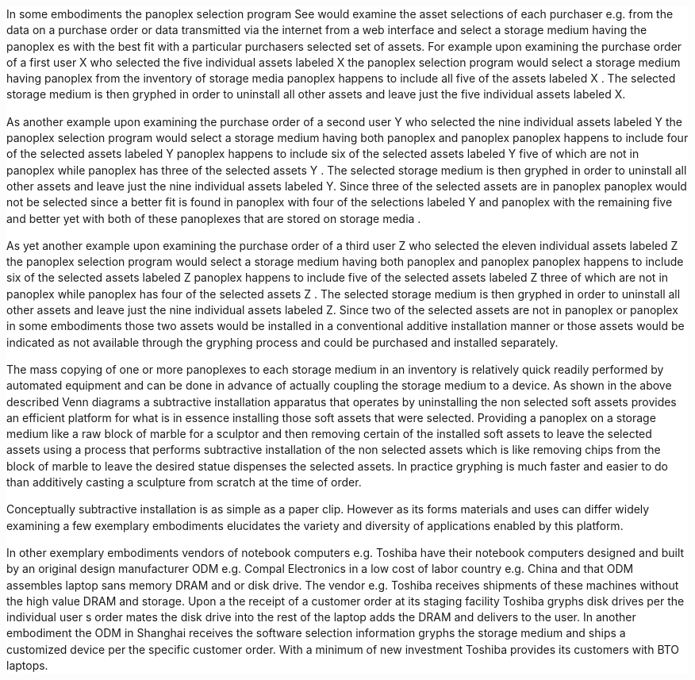In some embodiments the panoplex selection program See would examine the asset selections of each purchaser e.g. from the data on a purchase order or data transmitted via the internet from a web interface and select a storage medium having the panoplex es with the best fit with a particular purchasers selected set of assets. For example upon examining the purchase order of a first user X who selected the five individual assets labeled X the panoplex selection program would select a storage medium having panoplex from the inventory of storage media panoplex happens to include all five of the assets labeled X . The selected storage medium is then gryphed in order to uninstall all other assets and leave just the five individual assets labeled X.

As another example upon examining the purchase order of a second user Y who selected the nine individual assets labeled Y the panoplex selection program would select a storage medium having both panoplex and panoplex panoplex happens to include four of the selected assets labeled Y panoplex happens to include six of the selected assets labeled Y five of which are not in panoplex while panoplex has three of the selected assets Y . The selected storage medium is then gryphed in order to uninstall all other assets and leave just the nine individual assets labeled Y. Since three of the selected assets are in panoplex panoplex would not be selected since a better fit is found in panoplex with four of the selections labeled Y and panoplex with the remaining five and better yet with both of these panoplexes that are stored on storage media .

As yet another example upon examining the purchase order of a third user Z who selected the eleven individual assets labeled Z the panoplex selection program would select a storage medium having both panoplex and panoplex panoplex happens to include six of the selected assets labeled Z panoplex happens to include five of the selected assets labeled Z three of which are not in panoplex while panoplex has four of the selected assets Z . The selected storage medium is then gryphed in order to uninstall all other assets and leave just the nine individual assets labeled Z. Since two of the selected assets are not in panoplex or panoplex in some embodiments those two assets would be installed in a conventional additive installation manner or those assets would be indicated as not available through the gryphing process and could be purchased and installed separately.

The mass copying of one or more panoplexes to each storage medium in an inventory is relatively quick readily performed by automated equipment and can be done in advance of actually coupling the storage medium to a device. As shown in the above described Venn diagrams a subtractive installation apparatus that operates by uninstalling the non selected soft assets provides an efficient platform for what is in essence installing those soft assets that were selected. Providing a panoplex on a storage medium like a raw block of marble for a sculptor and then removing certain of the installed soft assets to leave the selected assets using a process that performs subtractive installation of the non selected assets which is like removing chips from the block of marble to leave the desired statue dispenses the selected assets. In practice gryphing is much faster and easier to do than additively casting a sculpture from scratch at the time of order.

Conceptually subtractive installation is as simple as a paper clip. However as its forms materials and uses can differ widely examining a few exemplary embodiments elucidates the variety and diversity of applications enabled by this platform.

In other exemplary embodiments vendors of notebook computers e.g. Toshiba have their notebook computers designed and built by an original design manufacturer ODM e.g. Compal Electronics in a low cost of labor country e.g. China and that ODM assembles laptop sans memory DRAM and or disk drive. The vendor e.g. Toshiba receives shipments of these machines without the high value DRAM and storage. Upon a the receipt of a customer order at its staging facility Toshiba gryphs disk drives per the individual user s order mates the disk drive into the rest of the laptop adds the DRAM and delivers to the user. In another embodiment the ODM in Shanghai receives the software selection information gryphs the storage medium and ships a customized device per the specific customer order. With a minimum of new investment Toshiba provides its customers with BTO laptops.
